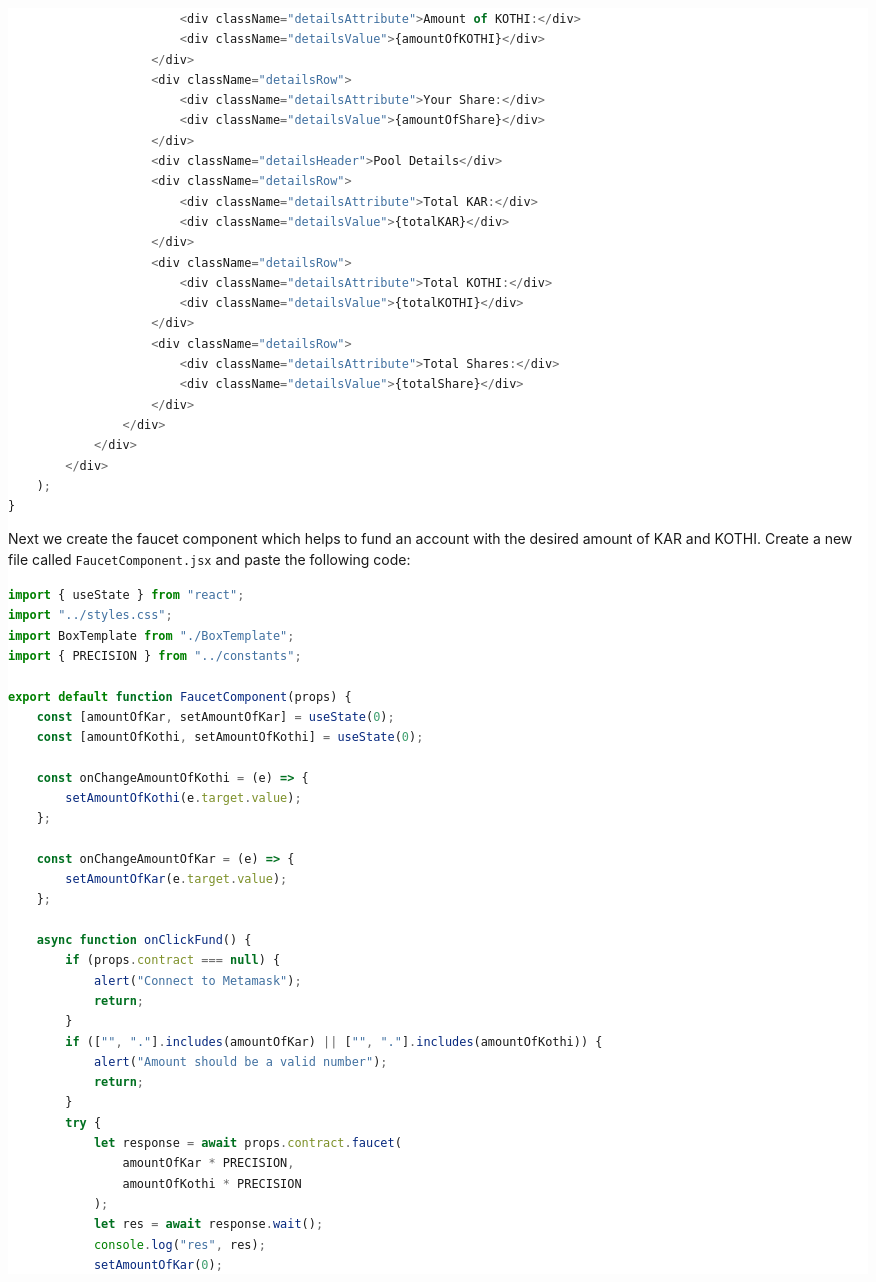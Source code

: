 ```javascript
                        <div className="detailsAttribute">Amount of KOTHI:</div>
                        <div className="detailsValue">{amountOfKOTHI}</div>
                    </div>
                    <div className="detailsRow">
                        <div className="detailsAttribute">Your Share:</div>
                        <div className="detailsValue">{amountOfShare}</div>
                    </div>
                    <div className="detailsHeader">Pool Details</div>
                    <div className="detailsRow">
                        <div className="detailsAttribute">Total KAR:</div>
                        <div className="detailsValue">{totalKAR}</div>
                    </div>
                    <div className="detailsRow">
                        <div className="detailsAttribute">Total KOTHI:</div>
                        <div className="detailsValue">{totalKOTHI}</div>
                    </div>
                    <div className="detailsRow">
                        <div className="detailsAttribute">Total Shares:</div>
                        <div className="detailsValue">{totalShare}</div>
                    </div>
                </div>
            </div>
        </div>
    );
}
```

Next we create the faucet component which helps to fund an account with the desired amount of KAR and KOTHI. Create a new file called `FaucetComponent.jsx` and paste the following code: 
```javascript
import { useState } from "react";
import "../styles.css";
import BoxTemplate from "./BoxTemplate";
import { PRECISION } from "../constants";

export default function FaucetComponent(props) {
    const [amountOfKar, setAmountOfKar] = useState(0);
    const [amountOfKothi, setAmountOfKothi] = useState(0);

    const onChangeAmountOfKothi = (e) => {
        setAmountOfKothi(e.target.value);
    };

    const onChangeAmountOfKar = (e) => {
        setAmountOfKar(e.target.value);
    };

    async function onClickFund() {
        if (props.contract === null) {
            alert("Connect to Metamask");
            return;
        }
        if (["", "."].includes(amountOfKar) || ["", "."].includes(amountOfKothi)) {
            alert("Amount should be a valid number");
            return;
        }
        try {
            let response = await props.contract.faucet(
                amountOfKar * PRECISION,
                amountOfKothi * PRECISION
            );
            let res = await response.wait();
            console.log("res", res);
            setAmountOfKar(0);
```